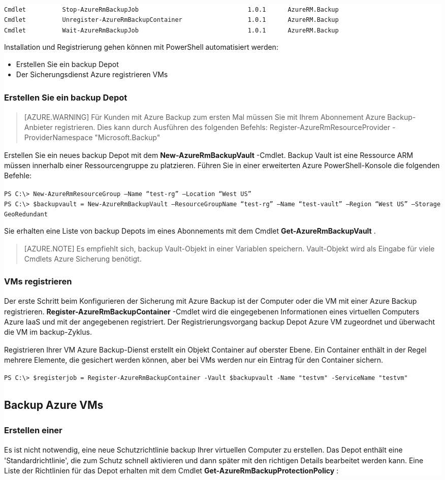 ```
Cmdlet          Stop-AzureRmBackupJob                              1.0.1      AzureRM.Backup
Cmdlet          Unregister-AzureRmBackupContainer                  1.0.1      AzureRM.Backup
Cmdlet          Wait-AzureRmBackupJob                              1.0.1      AzureRM.Backup
```

Installation und Registrierung gehen können mit PowerShell automatisiert werden:

- Erstellen Sie ein backup Depot
- Der Sicherungsdienst Azure registrieren VMs

### <a name="create-a-backup-vault"></a>Erstellen Sie ein backup Depot

> [AZURE.WARNING] Für Kunden mit Azure Backup zum ersten Mal müssen Sie mit Ihrem Abonnement Azure Backup-Anbieter registrieren. Dies kann durch Ausführen des folgenden Befehls: Register-AzureRmResourceProvider - ProviderNamespace "Microsoft.Backup"

Erstellen Sie ein neues backup Depot mit dem **New-AzureRmBackupVault** -Cmdlet. Backup Vault ist eine Ressource ARM müssen innerhalb einer Ressourcengruppe zu platzieren. Führen Sie in einer erweiterten Azure PowerShell-Konsole die folgenden Befehle:

```
PS C:\> New-AzureRmResourceGroup –Name “test-rg” –Location “West US”
PS C:\> $backupvault = New-AzureRmBackupVault –ResourceGroupName “test-rg” –Name “test-vault” –Region “West US” –Storage GeoRedundant
```

Sie erhalten eine Liste von backup Depots im eines Abonnements mit dem Cmdlet **Get-AzureRmBackupVault** .

> [AZURE.NOTE] Es empfiehlt sich, backup Vault-Objekt in einer Variablen speichern. Vault-Objekt wird als Eingabe für viele Cmdlets Azure Sicherung benötigt.


### <a name="registering-the-vms"></a>VMs registrieren
Der erste Schritt beim Konfigurieren der Sicherung mit Azure Backup ist der Computer oder die VM mit einer Azure Backup registrieren. **Register-AzureRmBackupContainer** -Cmdlet wird die eingegebenen Informationen eines virtuellen Computers Azure IaaS und mit der angegebenen registriert. Der Registrierungsvorgang backup Depot Azure VM zugeordnet und überwacht die VM im backup-Zyklus.

Registrieren Ihrer VM Azure Backup-Dienst erstellt ein Objekt Container auf oberster Ebene. Ein Container enthält in der Regel mehrere Elemente, die gesichert werden können, aber bei VMs werden nur ein Eintrag für den Container sichern.

```
PS C:\> $registerjob = Register-AzureRmBackupContainer -Vault $backupvault -Name "testvm" -ServiceName "testvm"
```

## <a name="backup-azure-vms"></a>Backup Azure VMs

### <a name="create-a-protection-policy"></a>Erstellen einer
Es ist nicht notwendig, eine neue Schutzrichtlinie backup Ihrer virtuellen Computer zu erstellen. Das Depot enthält eine 'Standardrichtlinie', die zum Schutz schnell aktivieren und dann später mit den richtigen Details bearbeitet werden kann. Eine Liste der Richtlinien für das Depot erhalten mit dem Cmdlet **Get-AzureRmBackupProtectionPolicy** :

